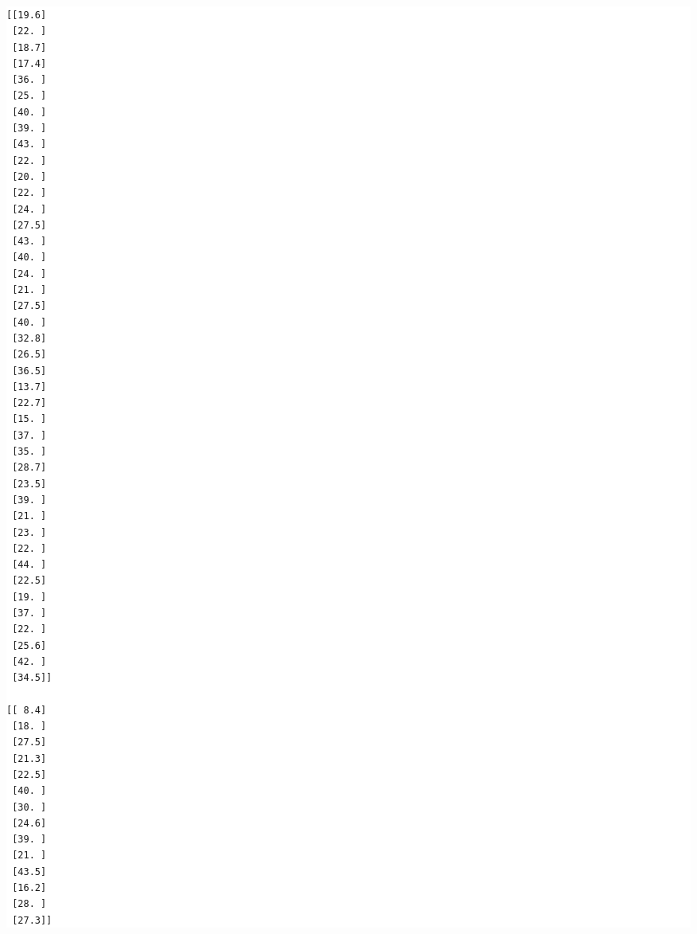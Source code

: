     [[19.6]
     [22. ]
     [18.7]
     [17.4]
     [36. ]
     [25. ]
     [40. ]
     [39. ]
     [43. ]
     [22. ]
     [20. ]
     [22. ]
     [24. ]
     [27.5]
     [43. ]
     [40. ]
     [24. ]
     [21. ]
     [27.5]
     [40. ]
     [32.8]
     [26.5]
     [36.5]
     [13.7]
     [22.7]
     [15. ]
     [37. ]
     [35. ]
     [28.7]
     [23.5]
     [39. ]
     [21. ]
     [23. ]
     [22. ]
     [44. ]
     [22.5]
     [19. ]
     [37. ]
     [22. ]
     [25.6]
     [42. ]
     [34.5]] 
    
    [[ 8.4]
     [18. ]
     [27.5]
     [21.3]
     [22.5]
     [40. ]
     [30. ]
     [24.6]
     [39. ]
     [21. ]
     [43.5]
     [16.2]
     [28. ]
     [27.3]] 
    